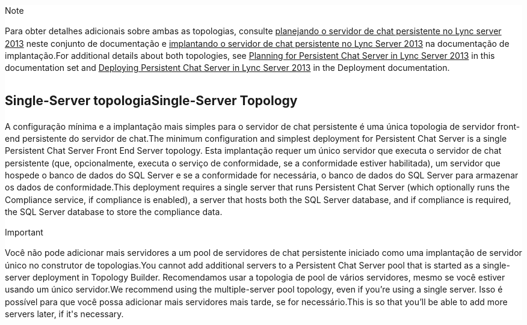 <div>


> [!NOTE]  
> <span data-ttu-id="0c4f3-119">Para obter detalhes adicionais sobre ambas as topologias, consulte <A href="lync-server-2013-planning-for-persistent-chat-server.md">planejando o servidor de chat persistente no Lync server 2013</A> neste conjunto de documentação e <A href="lync-server-2013-deploying-persistent-chat-server.md">implantando o servidor de chat persistente no Lync Server 2013</A> na documentação de implantação.</span><span class="sxs-lookup"><span data-stu-id="0c4f3-119">For additional details about both topologies, see <A href="lync-server-2013-planning-for-persistent-chat-server.md">Planning for Persistent Chat Server in Lync Server 2013</A> in this documentation set and <A href="lync-server-2013-deploying-persistent-chat-server.md">Deploying Persistent Chat Server in Lync Server 2013</A> in the Deployment documentation.</span></span>



</div>

<div>

## <a name="single-server-topology"></a><span data-ttu-id="0c4f3-120">Single-Server topologia</span><span class="sxs-lookup"><span data-stu-id="0c4f3-120">Single-Server Topology</span></span>

<span data-ttu-id="0c4f3-121">A configuração mínima e a implantação mais simples para o servidor de chat persistente é uma única topologia de servidor front-end persistente do servidor de chat.</span><span class="sxs-lookup"><span data-stu-id="0c4f3-121">The minimum configuration and simplest deployment for Persistent Chat Server is a single Persistent Chat Server Front End Server topology.</span></span> <span data-ttu-id="0c4f3-122">Esta implantação requer um único servidor que executa o servidor de chat persistente (que, opcionalmente, executa o serviço de conformidade, se a conformidade estiver habilitada), um servidor que hospede o banco de dados do SQL Server e se a conformidade for necessária, o banco de dados do SQL Server para armazenar os dados de conformidade.</span><span class="sxs-lookup"><span data-stu-id="0c4f3-122">This deployment requires a single server that runs Persistent Chat Server (which optionally runs the Compliance service, if compliance is enabled), a server that hosts both the SQL Server database, and if compliance is required, the SQL Server database to store the compliance data.</span></span>

<div>


> [!IMPORTANT]  
> <span data-ttu-id="0c4f3-123">Você não pode adicionar mais servidores a um pool de servidores de chat persistente iniciado como uma implantação de servidor único no construtor de topologias.</span><span class="sxs-lookup"><span data-stu-id="0c4f3-123">You cannot add additional servers to a Persistent Chat Server pool that is started as a single-server deployment in Topology Builder.</span></span> <span data-ttu-id="0c4f3-124">Recomendamos usar a topologia de pool de vários servidores, mesmo se você estiver usando um único servidor.</span><span class="sxs-lookup"><span data-stu-id="0c4f3-124">We recommend using the multiple-server pool topology, even if you’re using a single server.</span></span> <span data-ttu-id="0c4f3-125">Isso é possível para que você possa adicionar mais servidores mais tarde, se for necessário.</span><span class="sxs-lookup"><span data-stu-id="0c4f3-125">This is so that you’ll be able to add more servers later, if it's necessary.</span></span> 


</div>
